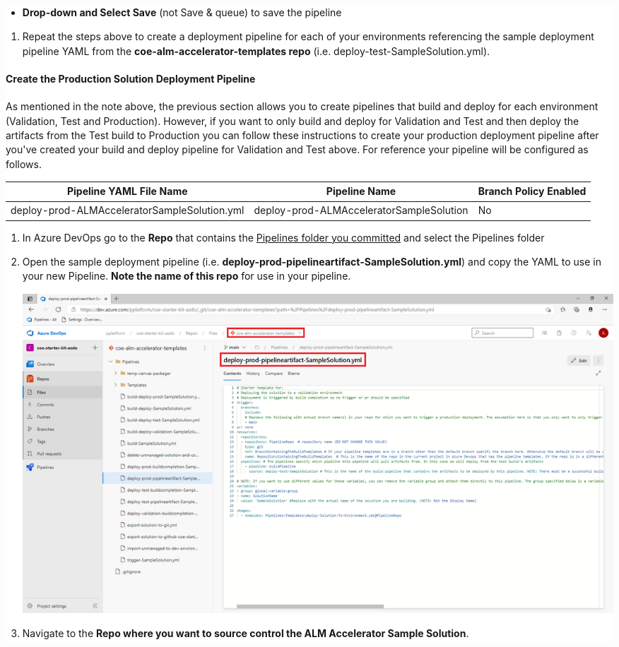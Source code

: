    - **Drop-down and Select Save** (not Save & queue) to save the pipeline

1. Repeat the steps above to create a deployment pipeline for each of your environments referencing the sample deployment pipeline YAML from the **coe-alm-accelerator-templates repo** (i.e. deploy-test-SampleSolution.yml).

#### Create the Production Solution Deployment Pipeline

As mentioned in the note above, the previous section allows you to create pipelines that build and deploy for each environment (Validation, Test and Production). However, if you want to only build and deploy for Validation and Test and then deploy the artifacts from the Test build to Production you can follow these instructions to create your production deployment pipeline after you've created your build and deploy pipeline for Validation and Test above. For reference your pipeline will be configured as follows.

| Pipeline YAML File Name                      | Pipeline Name                            | Branch Policy Enabled |
| -------------------------------------------- | ---------------------------------------- | --------------------- |
| deploy-prod-ALMAcceleratorSampleSolution.yml | deploy-prod-ALMAcceleratorSampleSolution | No                    |

1. In Azure DevOps go to the **Repo** that contains the [Pipelines folder you committed](#copy-the-YAML-pipelines-from-github-to-your-azure-devops-instance) and select the Pipelines folder

1. Open the sample deployment pipeline (i.e. **deploy-prod-pipelineartifact-SampleSolution.yml**) and copy the YAML to use in your new Pipeline. **Note the name of this repo** for use in your pipeline.

   ![image-20210429113205147](.attachments/SETUPGUIDE/image-20210429113205147.png)

1. Navigate to the **Repo where you want to source control the ALM Accelerator Sample Solution**.
